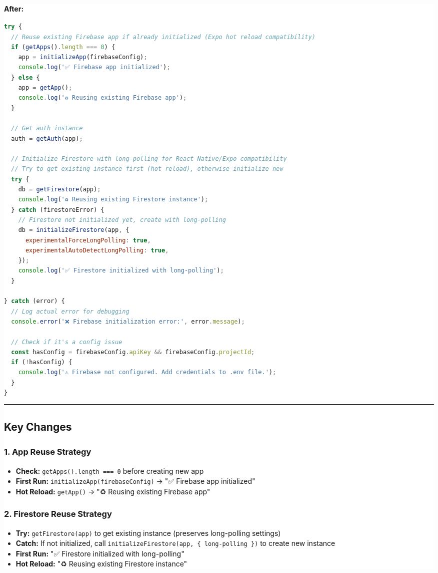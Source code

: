 **After:**
```javascript
try {
  // Reuse existing Firebase app if already initialized (Expo hot reload compatibility)
  if (getApps().length === 0) {
    app = initializeApp(firebaseConfig);
    console.log('✅ Firebase app initialized');
  } else {
    app = getApp();
    console.log('♻️ Reusing existing Firebase app');
  }

  // Get auth instance
  auth = getAuth(app);

  // Initialize Firestore with long-polling for React Native/Expo compatibility
  // Try to get existing instance first (hot reload), otherwise initialize new
  try {
    db = getFirestore(app);
    console.log('♻️ Reusing existing Firestore instance');
  } catch (firestoreError) {
    // Firestore not initialized yet, create with long-polling
    db = initializeFirestore(app, {
      experimentalForceLongPolling: true,
      experimentalAutoDetectLongPolling: true,
    });
    console.log('✅ Firestore initialized with long-polling');
  }

} catch (error) {
  // Log actual error for debugging
  console.error('❌ Firebase initialization error:', error.message);

  // Check if it's a config issue
  const hasConfig = firebaseConfig.apiKey && firebaseConfig.projectId;
  if (!hasConfig) {
    console.log('⚠️ Firebase not configured. Add credentials to .env file.');
  }
}
```

---

## Key Changes

### 1. App Reuse Strategy
- **Check:** `getApps().length === 0` before creating new app
- **First Run:** `initializeApp(firebaseConfig)` → "✅ Firebase app initialized"
- **Hot Reload:** `getApp()` → "♻️ Reusing existing Firebase app"

### 2. Firestore Reuse Strategy
- **Try:** `getFirestore(app)` to get existing instance (preserves long-polling settings)
- **Catch:** If not initialized, call `initializeFirestore(app, { long-polling })` to create new instance
- **First Run:** "✅ Firestore initialized with long-polling"
- **Hot Reload:** "♻️ Reusing existing Firestore instance"
